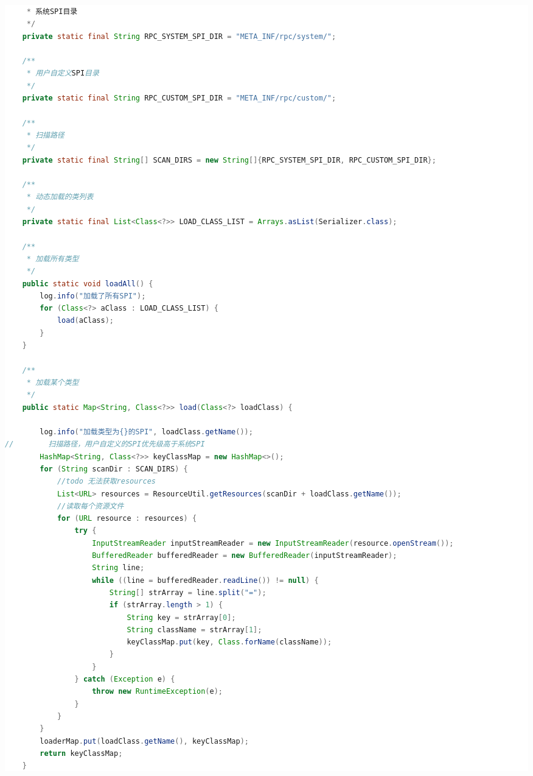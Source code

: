 ```java
     * 系统SPI目录
     */
    private static final String RPC_SYSTEM_SPI_DIR = "META_INF/rpc/system/";

    /**
     * 用户自定义SPI目录
     */
    private static final String RPC_CUSTOM_SPI_DIR = "META_INF/rpc/custom/";

    /**
     * 扫描路径
     */
    private static final String[] SCAN_DIRS = new String[]{RPC_SYSTEM_SPI_DIR, RPC_CUSTOM_SPI_DIR};

    /**
     * 动态加载的类列表
     */
    private static final List<Class<?>> LOAD_CLASS_LIST = Arrays.asList(Serializer.class);

    /**
     * 加载所有类型
     */
    public static void loadAll() {
        log.info("加载了所有SPI");
        for (Class<?> aClass : LOAD_CLASS_LIST) {
            load(aClass);
        }
    }

    /**
     * 加载某个类型
     */
    public static Map<String, Class<?>> load(Class<?> loadClass) {

        log.info("加载类型为{}的SPI", loadClass.getName());
//        扫描路径，用户自定义的SPI优先级高于系统SPI
        HashMap<String, Class<?>> keyClassMap = new HashMap<>();
        for (String scanDir : SCAN_DIRS) {
            //todo 无法获取resources
            List<URL> resources = ResourceUtil.getResources(scanDir + loadClass.getName());
            //读取每个资源文件
            for (URL resource : resources) {
                try {
                    InputStreamReader inputStreamReader = new InputStreamReader(resource.openStream());
                    BufferedReader bufferedReader = new BufferedReader(inputStreamReader);
                    String line;
                    while ((line = bufferedReader.readLine()) != null) {
                        String[] strArray = line.split("=");
                        if (strArray.length > 1) {
                            String key = strArray[0];
                            String className = strArray[1];
                            keyClassMap.put(key, Class.forName(className));
                        }
                    }
                } catch (Exception e) {
                    throw new RuntimeException(e);
                }
            }
        }
        loaderMap.put(loadClass.getName(), keyClassMap);
        return keyClassMap;
    }
```